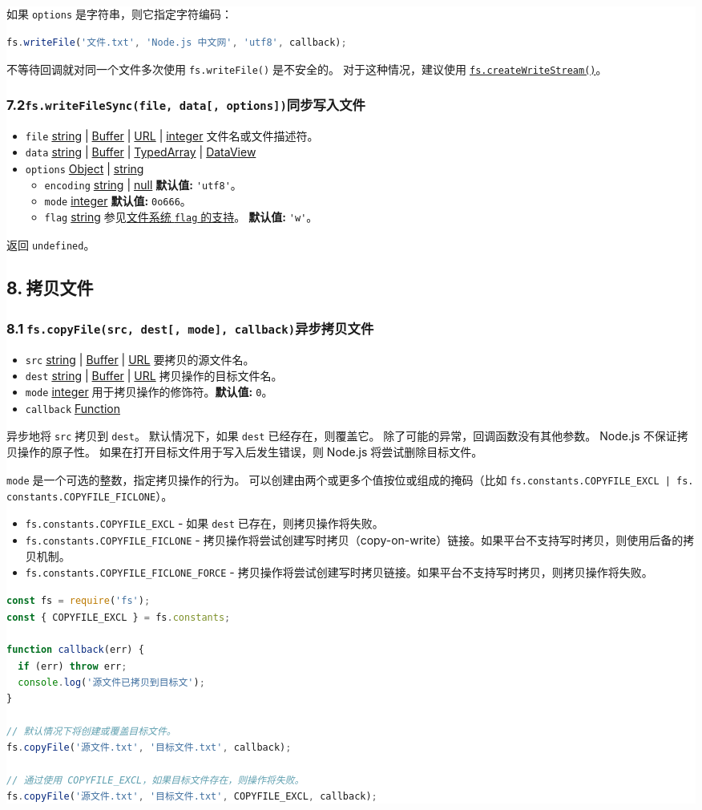 如果 `options` 是字符串，则它指定字符编码：

```js
fs.writeFile('文件.txt', 'Node.js 中文网', 'utf8', callback);
```

不等待回调就对同一个文件多次使用 `fs.writeFile()` 是不安全的。 对于这种情况，建议使用 [`fs.createWriteStream()`](http://nodejs.cn/s/VdSJQa)。

### 7.2`fs.writeFileSync(file, data[, options])`同步写入文件

- `file` [string](http://nodejs.cn/s/9Tw2bK) | [Buffer](http://nodejs.cn/s/6x1hD3) | [URL](http://nodejs.cn/s/5dwq7G) | [integer](http://nodejs.cn/s/SXbo1v) 文件名或文件描述符。
- `data` [string](http://nodejs.cn/s/9Tw2bK) | [Buffer](http://nodejs.cn/s/6x1hD3) | [TypedArray](http://nodejs.cn/s/oh3CkV) | [DataView](http://nodejs.cn/s/yCdVkD)
- `options` [Object](http://nodejs.cn/s/jzn6Ao) | [string](http://nodejs.cn/s/9Tw2bK)
  - `encoding` [string](http://nodejs.cn/s/9Tw2bK) | [null](http://nodejs.cn/s/334hvC) **默认值:** `'utf8'`。
  - `mode` [integer](http://nodejs.cn/s/SXbo1v) **默认值:** `0o666`。
  - `flag` [string](http://nodejs.cn/s/9Tw2bK) 参见[文件系统 `flag` 的支持](http://nodejs.cn/s/JjbY8n)。 **默认值:** `'w'`。

返回 `undefined`。

## 8. 拷贝文件

### 8.1 `fs.copyFile(src, dest[, mode], callback)`异步拷贝文件

- `src` [string](http://nodejs.cn/s/9Tw2bK) | [Buffer](http://nodejs.cn/s/6x1hD3) | [URL](http://nodejs.cn/s/5dwq7G) 要拷贝的源文件名。
- `dest` [string](http://nodejs.cn/s/9Tw2bK) | [Buffer](http://nodejs.cn/s/6x1hD3) | [URL](http://nodejs.cn/s/5dwq7G) 拷贝操作的目标文件名。
- `mode` [integer](http://nodejs.cn/s/SXbo1v) 用于拷贝操作的修饰符。**默认值:** `0`。
- `callback` [Function](http://nodejs.cn/s/ceTQa6)

异步地将 `src` 拷贝到 `dest`。 默认情况下，如果 `dest` 已经存在，则覆盖它。 除了可能的异常，回调函数没有其他参数。 Node.js 不保证拷贝操作的原子性。 如果在打开目标文件用于写入后发生错误，则 Node.js 将尝试删除目标文件。

`mode` 是一个可选的整数，指定拷贝操作的行为。 可以创建由两个或更多个值按位或组成的掩码（比如 `fs.constants.COPYFILE_EXCL | fs.constants.COPYFILE_FICLONE`）。

- `fs.constants.COPYFILE_EXCL` - 如果 `dest` 已存在，则拷贝操作将失败。
- `fs.constants.COPYFILE_FICLONE` - 拷贝操作将尝试创建写时拷贝（copy-on-write）链接。如果平台不支持写时拷贝，则使用后备的拷贝机制。
- `fs.constants.COPYFILE_FICLONE_FORCE` - 拷贝操作将尝试创建写时拷贝链接。如果平台不支持写时拷贝，则拷贝操作将失败。

```js
const fs = require('fs');
const { COPYFILE_EXCL } = fs.constants;

function callback(err) {
  if (err) throw err;
  console.log('源文件已拷贝到目标文');
}

// 默认情况下将创建或覆盖目标文件。
fs.copyFile('源文件.txt', '目标文件.txt', callback);

// 通过使用 COPYFILE_EXCL，如果目标文件存在，则操作将失败。
fs.copyFile('源文件.txt', '目标文件.txt', COPYFILE_EXCL, callback);
```
